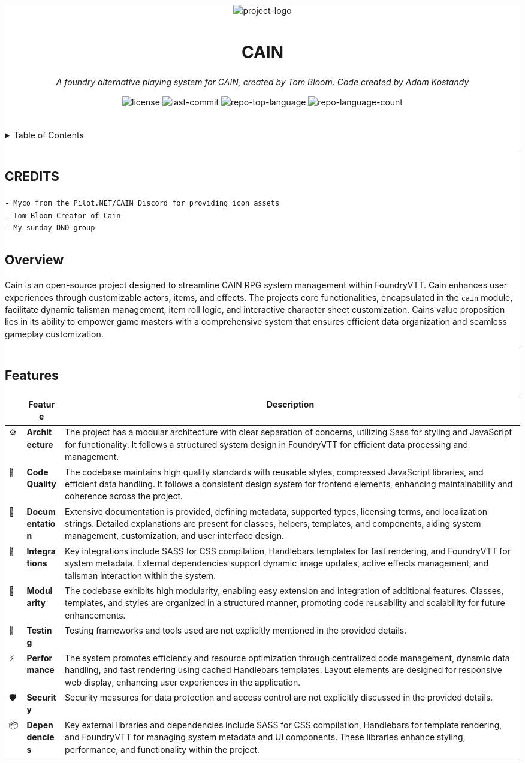 <p align="center">
  <img src="https://img.itch.zone/aW1nLzE3MTg0NDA0LnBuZw==/original/UyMCiP.png" width="400" alt="project-logo">
</p>
<p align="center">
    <h1 align="center">CAIN</h1>
</p>
<p align="center">
    <em>A foundry alternative playing system for CAIN, created by Tom Bloom. Code created by Adam Kostandy</em>
</p>
<p align="center">
	<img src="https://img.shields.io/github/license/diabeatz96/cain?style=default&logo=opensourceinitiative&logoColor=white&color=0080ff" alt="license">
	<img src="https://img.shields.io/github/last-commit/diabeatz96/cain?style=default&logo=git&logoColor=white&color=0080ff" alt="last-commit">
	<img src="https://img.shields.io/github/languages/top/diabeatz96/cain?style=default&color=0080ff" alt="repo-top-language">
	<img src="https://img.shields.io/github/languages/count/diabeatz96/cain?style=default&color=0080ff" alt="repo-language-count">
<p>
<p align="center">
	<!-- default option, no dependency badges. -->
</p>

<br>
<details><summary>Table of Contents</summary></details>
<hr>

## CREDITS
    - Myco from the Pilot.NET/CAIN Discord for providing icon assets
    - Tom Bloom Creator of Cain
    - My sunday DND group

##  Overview

Cain is an open-source project designed to streamline CAIN RPG system management within FoundryVTT. Cain enhances user experiences through customizable actors, items, and effects. The projects core functionalities, encapsulated in the `cain` module, facilitate dynamic talisman management, item roll logic, and interactive character sheet customization. Cains value proposition lies in its ability to empower game masters with a comprehensive system that ensures efficient data organization and seamless gameplay customization.

---

##  Features

|    |   Feature         | Description |
|----|-------------------|---------------------------------------------------------------|
| ⚙️  | **Architecture**  | The project has a modular architecture with clear separation of concerns, utilizing Sass for styling and JavaScript for functionality. It follows a structured system design in FoundryVTT for efficient data processing and management.   |
| 🔩 | **Code Quality**  | The codebase maintains high quality standards with reusable styles, compressed JavaScript libraries, and efficient data handling. It follows a consistent design system for frontend elements, enhancing maintainability and coherence across the project.|
| 📄 | **Documentation** | Extensive documentation is provided, defining metadata, supported types, licensing terms, and localization strings. Detailed explanations are present for classes, helpers, templates, and components, aiding system management, customization, and user interface design.|
| 🔌 | **Integrations**  | Key integrations include SASS for CSS compilation, Handlebars templates for fast rendering, and FoundryVTT for system metadata. External dependencies support dynamic image updates, active effects management, and talisman interaction within the system.|
| 🧩 | **Modularity**    | The codebase exhibits high modularity, enabling easy extension and integration of additional features. Classes, templates, and styles are organized in a structured manner, promoting code reusability and scalability for future enhancements.|
| 🧪 | **Testing**       | Testing frameworks and tools used are not explicitly mentioned in the provided details.|
| ⚡️  | **Performance**   | The system promotes efficiency and resource optimization through centralized code management, dynamic data handling, and fast rendering using cached Handlebars templates. Layout elements are designed for responsive web display, enhancing user experiences in the application.|
| 🛡️ | **Security**      | Security measures for data protection and access control are not explicitly discussed in the provided details.|
| 📦 | **Dependencies**  | Key external libraries and dependencies include SASS for CSS compilation, Handlebars for template rendering, and FoundryVTT for managing system metadata and UI components. These libraries enhance styling, performance, and functionality within the project.|